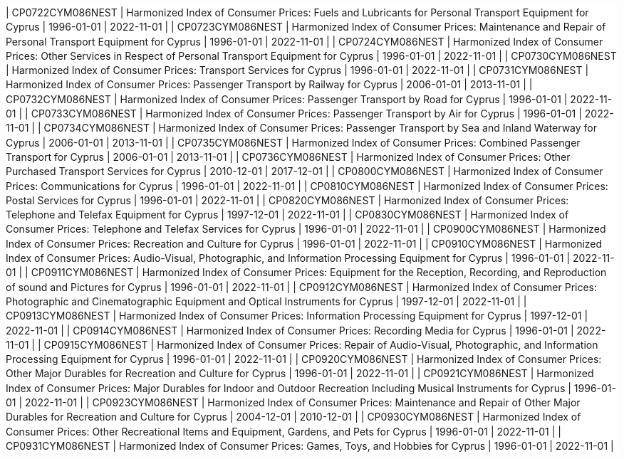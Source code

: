 | CP0722CYM086NEST    | Harmonized Index of Consumer Prices: Fuels and Lubricants for Personal Transport Equipment for Cyprus                                                            | 1996-01-01          | 2022-11-01        |
| CP0723CYM086NEST    | Harmonized Index of Consumer Prices: Maintenance and Repair of Personal Transport Equipment for Cyprus                                                           | 1996-01-01          | 2022-11-01        |
| CP0724CYM086NEST    | Harmonized Index of Consumer Prices: Other Services in Respect of Personal Transport Equipment for Cyprus                                                        | 1996-01-01          | 2022-11-01        |
| CP0730CYM086NEST    | Harmonized Index of Consumer Prices: Transport Services for Cyprus                                                                                               | 1996-01-01          | 2022-11-01        |
| CP0731CYM086NEST    | Harmonized Index of Consumer Prices: Passenger Transport by Railway for Cyprus                                                                                   | 2006-01-01          | 2013-11-01        |
| CP0732CYM086NEST    | Harmonized Index of Consumer Prices: Passenger Transport by Road for Cyprus                                                                                      | 1996-01-01          | 2022-11-01        |
| CP0733CYM086NEST    | Harmonized Index of Consumer Prices: Passenger Transport by Air for Cyprus                                                                                       | 1996-01-01          | 2022-11-01        |
| CP0734CYM086NEST    | Harmonized Index of Consumer Prices: Passenger Transport by Sea and Inland Waterway for Cyprus                                                                   | 2006-01-01          | 2013-11-01        |
| CP0735CYM086NEST    | Harmonized Index of Consumer Prices: Combined Passenger Transport for Cyprus                                                                                     | 2006-01-01          | 2013-11-01        |
| CP0736CYM086NEST    | Harmonized Index of Consumer Prices: Other Purchased Transport Services for Cyprus                                                                               | 2010-12-01          | 2017-12-01        |
| CP0800CYM086NEST    | Harmonized Index of Consumer Prices: Communications for Cyprus                                                                                                   | 1996-01-01          | 2022-11-01        |
| CP0810CYM086NEST    | Harmonized Index of Consumer Prices: Postal Services for Cyprus                                                                                                  | 1996-01-01          | 2022-11-01        |
| CP0820CYM086NEST    | Harmonized Index of Consumer Prices: Telephone and Telefax Equipment for Cyprus                                                                                  | 1997-12-01          | 2022-11-01        |
| CP0830CYM086NEST    | Harmonized Index of Consumer Prices: Telephone and Telefax Services for Cyprus                                                                                   | 1996-01-01          | 2022-11-01        |
| CP0900CYM086NEST    | Harmonized Index of Consumer Prices: Recreation and Culture for Cyprus                                                                                           | 1996-01-01          | 2022-11-01        |
| CP0910CYM086NEST    | Harmonized Index of Consumer Prices: Audio-Visual, Photographic, and Information Processing Equipment for Cyprus                                                 | 1996-01-01          | 2022-11-01        |
| CP0911CYM086NEST    | Harmonized Index of Consumer Prices: Equipment for the Reception, Recording, and Reproduction of sound and Pictures for Cyprus                                   | 1996-01-01          | 2022-11-01        |
| CP0912CYM086NEST    | Harmonized Index of Consumer Prices: Photographic and Cinematographic Equipment and Optical Instruments for Cyprus                                               | 1997-12-01          | 2022-11-01        |
| CP0913CYM086NEST    | Harmonized Index of Consumer Prices: Information Processing Equipment for Cyprus                                                                                 | 1997-12-01          | 2022-11-01        |
| CP0914CYM086NEST    | Harmonized Index of Consumer Prices: Recording Media for Cyprus                                                                                                  | 1996-01-01          | 2022-11-01        |
| CP0915CYM086NEST    | Harmonized Index of Consumer Prices: Repair of Audio-Visual, Photographic, and Information Processing Equipment for Cyprus                                       | 1996-01-01          | 2022-11-01        |
| CP0920CYM086NEST    | Harmonized Index of Consumer Prices: Other Major Durables for Recreation and Culture for Cyprus                                                                  | 1996-01-01          | 2022-11-01        |
| CP0921CYM086NEST    | Harmonized Index of Consumer Prices: Major Durables for Indoor and Outdoor Recreation Including Musical Instruments for Cyprus                                   | 1996-01-01          | 2022-11-01        |
| CP0923CYM086NEST    | Harmonized Index of Consumer Prices: Maintenance and Repair of Other Major Durables for Recreation and Culture for Cyprus                                        | 2004-12-01          | 2010-12-01        |
| CP0930CYM086NEST    | Harmonized Index of Consumer Prices: Other Recreational Items and Equipment, Gardens, and Pets for Cyprus                                                        | 1996-01-01          | 2022-11-01        |
| CP0931CYM086NEST    | Harmonized Index of Consumer Prices: Games, Toys, and Hobbies for Cyprus                                                                                         | 1996-01-01          | 2022-11-01        |